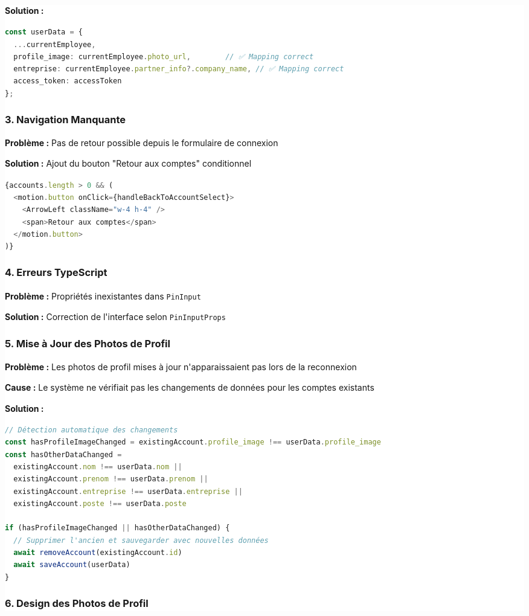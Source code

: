 **Solution :**
```typescript
const userData = {
  ...currentEmployee,
  profile_image: currentEmployee.photo_url,        // ✅ Mapping correct
  entreprise: currentEmployee.partner_info?.company_name, // ✅ Mapping correct
  access_token: accessToken
};
```

### 3. **Navigation Manquante**

**Problème :** Pas de retour possible depuis le formulaire de connexion

**Solution :** Ajout du bouton "Retour aux comptes" conditionnel

```typescript
{accounts.length > 0 && (
  <motion.button onClick={handleBackToAccountSelect}>
    <ArrowLeft className="w-4 h-4" />
    <span>Retour aux comptes</span>
  </motion.button>
)}
```

### 4. **Erreurs TypeScript**

**Problème :** Propriétés inexistantes dans `PinInput`

**Solution :** Correction de l'interface selon `PinInputProps`

### 5. **Mise à Jour des Photos de Profil**

**Problème :** Les photos de profil mises à jour n'apparaissaient pas lors de la reconnexion

**Cause :** Le système ne vérifiait pas les changements de données pour les comptes existants

**Solution :**
```typescript
// Détection automatique des changements
const hasProfileImageChanged = existingAccount.profile_image !== userData.profile_image
const hasOtherDataChanged = 
  existingAccount.nom !== userData.nom ||
  existingAccount.prenom !== userData.prenom ||
  existingAccount.entreprise !== userData.entreprise ||
  existingAccount.poste !== userData.poste

if (hasProfileImageChanged || hasOtherDataChanged) {
  // Supprimer l'ancien et sauvegarder avec nouvelles données
  await removeAccount(existingAccount.id)
  await saveAccount(userData)
}
```

### 6. **Design des Photos de Profil**
